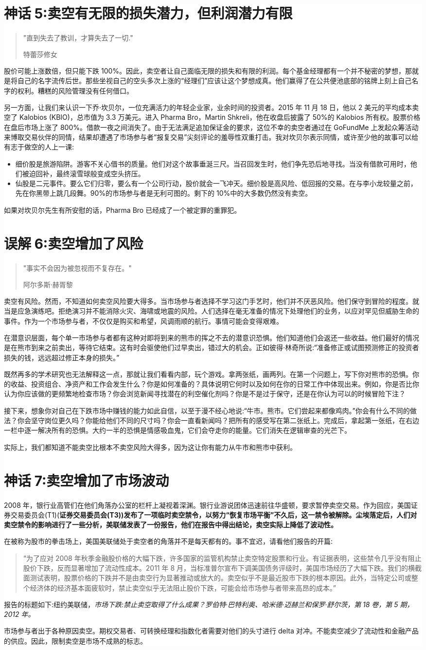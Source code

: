 # 神话 5:卖空有无限的损失潜力，但利润潜力有限

> "直到失去了教训，才算失去了一切."
> 
> 特蕾莎修女

股价可能上涨数倍，但只能下跌 100%。因此，卖空者让自己面临无限的损失和有限的利润。每个基金经理都有一个并不秘密的梦想，那就是将自己的名字流传后世。那些坐视自己的空头多次上涨的“经理们”应该让这个梦想成真。他们赢得了在公共便池底部的铭牌上刻上自己名字的权利。糟糕的风险管理没有任何借口。

另一方面，让我们来认识一下乔·坎贝尔，一位充满活力的年轻企业家，业余时间的投资者。2015 年 11 月 18 日，他以 2 美元的平均成本卖空了 Kalobios (KBIO)，总市值为 3.3 万美元。进入 Pharma Bro，Martin Shkreli，他在收盘后披露了 50%的 Kalobios 所有权。股票价格在盘后市场上涨了 800%。借款一夜之间消失了。由于无法满足追加保证金的要求，这位不幸的卖空者通过在 GoFundMe 上发起众筹活动来博取交易伙伴的同情，结果却遭遇了市场参与者“报复交易”尖刻评论的羞辱性双重打击。我对坎贝尔表示同情，或许至少他的故事可以给有志于做空的人上一课:

*   细价股是旅游陷阱。游客不关心借书的质量。他们对这个故事垂涎三尺。当召回发生时，他们争先恐后地寻找。当没有借款可用时，他们被迫回补，最终滚雪球般变成空头挤压。
*   仙股是二元事件。要么它们归零，要么有一个公司行动，股价就会一飞冲天。细价股是高风险、低回报的交易。在与李小龙较量之前，先在你黑带上跳几段舞。90%的市场参与者是无利可图的。剩下的 10%中的大多数仍然没有卖空。

如果对坎贝尔先生有所安慰的话，Pharma Bro 已经成了一个被定罪的重罪犯。

# 误解 6:卖空增加了风险

> "事实不会因为被忽视而不复存在。"
> 
> 阿尔多斯·赫胥黎

卖空有风险。然而，不知道如何卖空风险要大得多。当市场参与者选择不学习这门手艺时，他们并不厌恶风险。他们保守到冒险的程度。就当是应急演练吧。拒绝演习并不能消除火灾、海啸或地震的风险。人们选择在毫无准备的情况下处理他们的业务，以应对罕见但威胁生命的事件。作为一个市场参与者，不仅仅是购买和希望，风调雨顺的航行。事情可能会变得艰难。

在潜意识层面，每个单一市场参与者都有这种对即将到来的熊市的挥之不去的潜意识恐惧。他们知道他们会返还一些收益。他们最好的情况是在熊市到来之前卖出，等待它结束。这有时会驱使他们过早卖出，错过大的机会。正如彼得·林奇所说:“准备修正或试图预测修正的投资者损失的钱，远远超过修正本身的损失。”

既然再多的学术研究也无法解释这一点，那就让我们看看内部，玩个游戏。拿两张纸，画两列。在第一个问题上，写下你对熊市的恐惧。你的收益、投资组合、净资产和工作会发生什么？你是如何准备的？具体说明它何时以及如何在你的日常工作中体现出来。例如，你是否比你认为你应该做的更频繁地检查市场？你会浏览新闻寻找潜在的利空催化剂吗？你是不是过于保守，还是在你认为可以的时候冒险下注？

接下来，想象你对自己在下跌市场中赚钱的能力如此自信，以至于漫不经心地说:“牛市。熊市。它们尝起来都像鸡肉。”你会有什么不同的做法？你会坚守岗位更久吗？你能给他们不同的尺寸吗？你会一直看新闻吗？把所有的感受写在第二张纸上。完成后，拿起第一张纸，在右边一栏中逐一解决所有的恐惧。大约一半的恐惧是情感吸血鬼，它们会夺走你的能量。它们消失在逻辑审查的光芒下。

实际上，我们都知道不能卖空比根本不卖空风险大得多，因为这让你有能力从牛市和熊市中获利。

# 神话 7:卖空增加了市场波动

2008 年，银行业高管们在他们角落办公室的栏杆上凝视着深渊。银行业游说团体迅速前往华盛顿，要求暂停卖空交易。作为回应，美国证券交易委员会(T1)(**证券交易委员会(T3))发布了一项临时卖空禁令，以努力“恢复市场平衡”不久后，这一禁令被解除。尘埃落定后，人们对卖空禁令的影响进行了一些分析，美联储发表了一份报告，他们在报告中得出结论，卖空实际上降低了波动性。**

在被称为股市的拳击场上，美国美联储处于卖空者的角落并不是每天都有的。事不宜迟，请看他们报告的开篇:

> “为了应对 2008 年秋季金融股价格的大幅下跌，许多国家的监管机构禁止卖空特定股票和行业。有证据表明，这些禁令几乎没有阻止股价下跌，反而显著增加了流动性成本。2011 年 8 月，当标准普尔宣布下调美国债务评级时，美国市场经历了大幅下跌。我们的横截面测试表明，股票价格的下跌并不是由卖空行为显著推动或放大的。卖空似乎不是最近股市下跌的根本原因。此外，当特定公司或整个经济体的经济基本面疲软时，禁止卖空似乎无法阻止股价下跌，可能会给市场参与者带来高昂的成本。”

报告的标题如下:纽约美联储，*市场下跌:禁止卖空取得了什么成果？罗伯特·巴特利奥、哈米德·迈赫兰和保罗·舒尔茨，第 18 卷，第 5 期，2012 年。*

市场参与者出于各种原因卖空。期权交易者、可转换经理和指数化者需要对他们的头寸进行 delta 对冲。不能卖空减少了流动性和金融产品的供应。因此，限制卖空是市场不成熟的标志。
